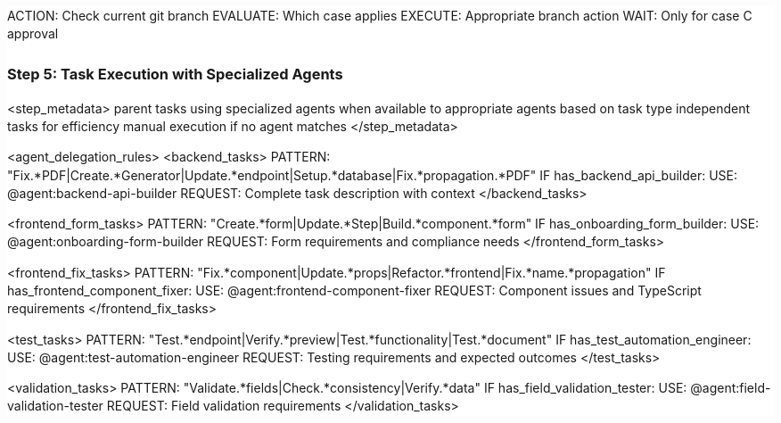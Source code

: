 <instructions>
  ACTION: Check current git branch
  EVALUATE: Which case applies
  EXECUTE: Appropriate branch action
  WAIT: Only for case C approval
</instructions>
</conditional-block>

</step>

<step number="5" name="task_execution_with_agents">

### Step 5: Task Execution with Specialized Agents

<step_metadata>
  <executes>parent tasks using specialized agents when available</executes>
  <delegates>to appropriate agents based on task type</delegates>
  <parallelizes>independent tasks for efficiency</parallelizes>
  <fallback>manual execution if no agent matches</fallback>
</step_metadata>

<agent_delegation_rules>
  <backend_tasks>
    PATTERN: "Fix.*PDF|Create.*Generator|Update.*endpoint|Setup.*database|Fix.*propagation.*PDF"
    IF has_backend_api_builder:
      USE: @agent:backend-api-builder
      REQUEST: Complete task description with context
  </backend_tasks>
  
  <frontend_form_tasks>
    PATTERN: "Create.*form|Update.*Step|Build.*component.*form"
    IF has_onboarding_form_builder:
      USE: @agent:onboarding-form-builder
      REQUEST: Form requirements and compliance needs
  </frontend_form_tasks>
  
  <frontend_fix_tasks>
    PATTERN: "Fix.*component|Update.*props|Refactor.*frontend|Fix.*name.*propagation"
    IF has_frontend_component_fixer:
      USE: @agent:frontend-component-fixer
      REQUEST: Component issues and TypeScript requirements
  </frontend_fix_tasks>
  
  <test_tasks>
    PATTERN: "Test.*endpoint|Verify.*preview|Test.*functionality|Test.*document"
    IF has_test_automation_engineer:
      USE: @agent:test-automation-engineer
      REQUEST: Testing requirements and expected outcomes
  </test_tasks>
  
  <validation_tasks>
    PATTERN: "Validate.*fields|Check.*consistency|Verify.*data"
    IF has_field_validation_tester:
      USE: @agent:field-validation-tester
      REQUEST: Field validation requirements
  </validation_tasks>
  